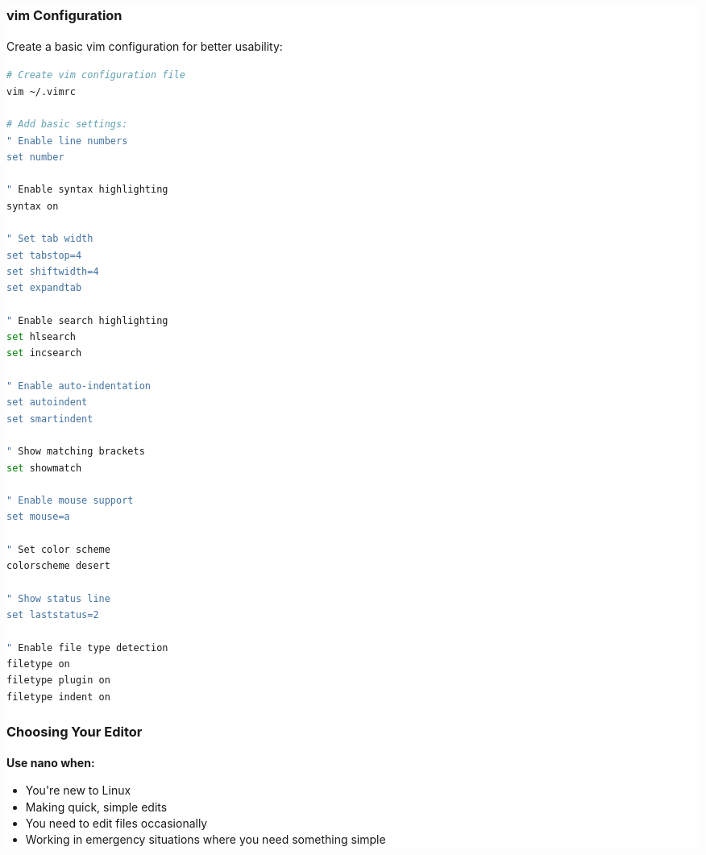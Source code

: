 ### vim Configuration

Create a basic vim configuration for better usability:

```bash
# Create vim configuration file
vim ~/.vimrc

# Add basic settings:
" Enable line numbers
set number

" Enable syntax highlighting
syntax on

" Set tab width
set tabstop=4
set shiftwidth=4
set expandtab

" Enable search highlighting
set hlsearch
set incsearch

" Enable auto-indentation
set autoindent
set smartindent

" Show matching brackets
set showmatch

" Enable mouse support
set mouse=a

" Set color scheme
colorscheme desert

" Show status line
set laststatus=2

" Enable file type detection
filetype on
filetype plugin on
filetype indent on
```

### Choosing Your Editor

**Use nano when:**
- You're new to Linux
- Making quick, simple edits
- You need to edit files occasionally
- Working in emergency situations where you need something simple
